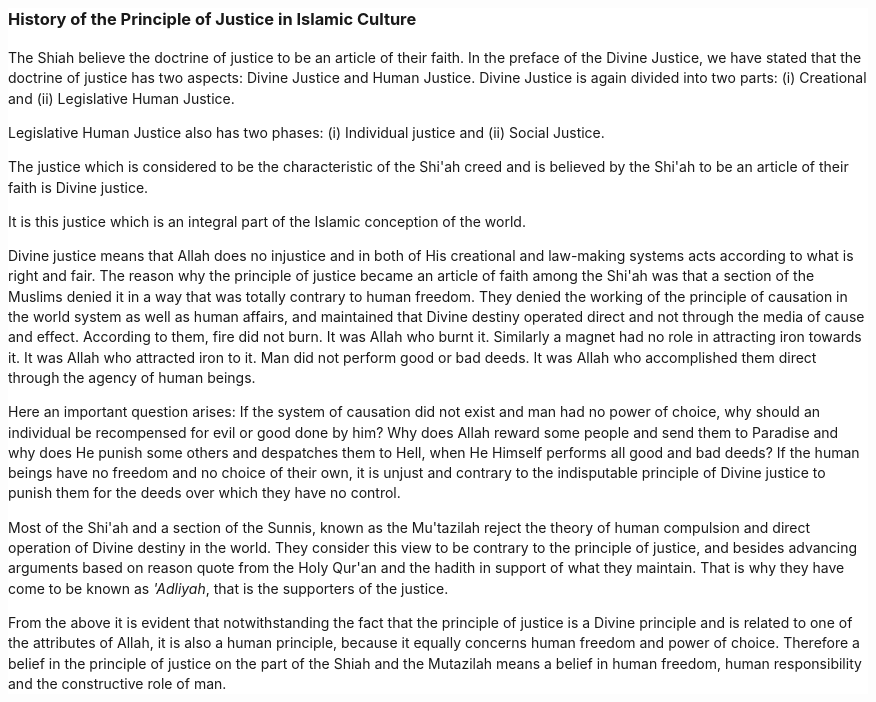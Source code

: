 ### History of the Principle of Justice in Islamic Culture

The Shiah believe the doctrine of justice to be an article of their
faith. In the preface of the Divine Justice, we have stated that the
doctrine of justice has two aspects: Divine Justice and Human Justice.
Divine Justice is again divided into two parts: (i) Creational and (ii)
Legislative Human Justice.

Legislative Human Justice also has two phases: (i) Individual justice
and (ii) Social Justice.

The justice which is considered to be the characteristic of the Shi'ah
creed and is believed by the Shi'ah to be an article of their faith is
Divine justice.

It is this justice which is an integral part of the Islamic conception
of the world.

Divine justice means that Allah does no injustice and in both of His
creational and law-making systems acts according to what is right and
fair. The reason why the principle of justice became an article of faith
among the Shi'ah was that a section of the Muslims denied it in a way
that was totally contrary to human freedom. They denied the working of
the principle of causation in the world system as well as human affairs,
and maintained that Divine destiny operated direct and not through the
media of cause and effect. According to them, fire did not burn. It was
Allah who burnt it. Similarly a magnet had no role in attracting iron
towards it. It was Allah who attracted iron to it. Man did not perform
good or bad deeds. It was Allah who accomplished them direct through the
agency of human beings.

Here an important question arises: If the system of causation did not
exist and man had no power of choice, why should an individual be
recompensed for evil or good done by him? Why does Allah reward some
people and send them to Paradise and why does He punish some others and
despatches them to Hell, when He Himself performs all good and bad
deeds? If the human beings have no freedom and no choice of their own,
it is unjust and contrary to the indisputable principle of Divine
justice to punish them for the deeds over which they have no control.

Most of the Shi'ah and a section of the Sunnis, known as the Mu'tazilah
reject the theory of human compulsion and direct operation of Divine
destiny in the world. They consider this view to be contrary to the
principle of justice, and besides advancing arguments based on reason
quote from the Holy Qur'an and the hadith in support of what they
maintain. That is why they have come to be known as *'Adliyah*, that is
the supporters of the justice.

From the above it is evident that notwithstanding the fact that the
principle of justice is a Divine principle and is related to one of the
attributes of Allah, it is also a human principle, because it equally
concerns human freedom and power of choice. Therefore a belief in the
principle of justice on the part of the Shiah and the Mutazilah means a
belief in human freedom, human responsibility and the constructive role
of man.
